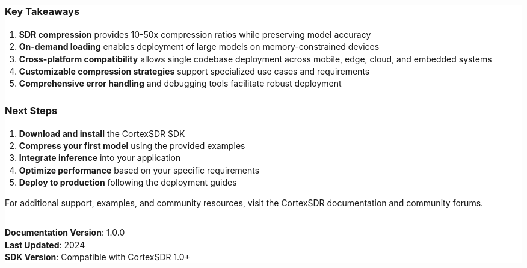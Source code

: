 ### Key Takeaways

1. **SDR compression** provides 10-50x compression ratios while preserving model accuracy
2. **On-demand loading** enables deployment of large models on memory-constrained devices
3. **Cross-platform compatibility** allows single codebase deployment across mobile, edge, cloud, and embedded systems
4. **Customizable compression strategies** support specialized use cases and requirements
5. **Comprehensive error handling** and debugging tools facilitate robust deployment

### Next Steps

1. **Download and install** the CortexSDR SDK
2. **Compress your first model** using the provided examples
3. **Integrate inference** into your application
4. **Optimize performance** based on your specific requirements
5. **Deploy to production** following the deployment guides

For additional support, examples, and community resources, visit the [CortexSDR documentation](https://github.com/cortexsdr/docs) and [community forums](https://github.com/cortexsdr/community).

---

**Documentation Version**: 1.0.0  
**Last Updated**: 2024  
**SDK Version**: Compatible with CortexSDR 1.0+ 